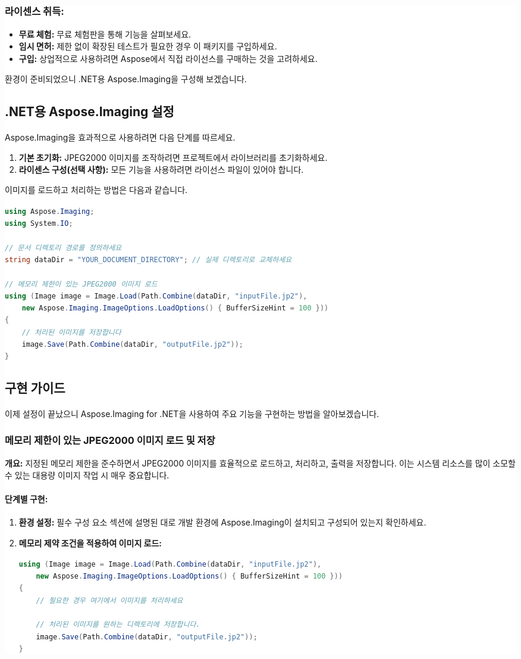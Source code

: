 ### 라이센스 취득:
- **무료 체험:** 무료 체험판을 통해 기능을 살펴보세요.
- **임시 면허:** 제한 없이 확장된 테스트가 필요한 경우 이 패키지를 구입하세요.
- **구입:** 상업적으로 사용하려면 Aspose에서 직접 라이선스를 구매하는 것을 고려하세요.

환경이 준비되었으니 .NET용 Aspose.Imaging을 구성해 보겠습니다. 

## .NET용 Aspose.Imaging 설정

Aspose.Imaging을 효과적으로 사용하려면 다음 단계를 따르세요.

1. **기본 초기화:**
   JPEG2000 이미지를 조작하려면 프로젝트에서 라이브러리를 초기화하세요.
2. **라이센스 구성(선택 사항):** 모든 기능을 사용하려면 라이선스 파일이 있어야 합니다.

이미지를 로드하고 처리하는 방법은 다음과 같습니다.

```csharp
using Aspose.Imaging;
using System.IO;

// 문서 디렉토리 경로를 정의하세요
string dataDir = "YOUR_DOCUMENT_DIRECTORY"; // 실제 디렉토리로 교체하세요

// 메모리 제한이 있는 JPEG2000 이미지 로드
using (Image image = Image.Load(Path.Combine(dataDir, "inputFile.jp2"), 
    new Aspose.Imaging.ImageOptions.LoadOptions() { BufferSizeHint = 100 }))
{
    // 처리된 이미지를 저장합니다
    image.Save(Path.Combine(dataDir, "outputFile.jp2"));
}
```

## 구현 가이드

이제 설정이 끝났으니 Aspose.Imaging for .NET을 사용하여 주요 기능을 구현하는 방법을 알아보겠습니다.

### 메모리 제한이 있는 JPEG2000 이미지 로드 및 저장

**개요:**
지정된 메모리 제한을 준수하면서 JPEG2000 이미지를 효율적으로 로드하고, 처리하고, 출력을 저장합니다. 이는 시스템 리소스를 많이 소모할 수 있는 대용량 이미지 작업 시 매우 중요합니다.

#### 단계별 구현:
1. **환경 설정:**
   필수 구성 요소 섹션에 설명된 대로 개발 환경에 Aspose.Imaging이 설치되고 구성되어 있는지 확인하세요.
2. **메모리 제약 조건을 적용하여 이미지 로드:**

   ```csharp
   using (Image image = Image.Load(Path.Combine(dataDir, "inputFile.jp2"), 
       new Aspose.Imaging.ImageOptions.LoadOptions() { BufferSizeHint = 100 }))
   {
       // 필요한 경우 여기에서 이미지를 처리하세요

       // 처리된 이미지를 원하는 디렉토리에 저장합니다.
       image.Save(Path.Combine(dataDir, "outputFile.jp2"));
   }
   ```
